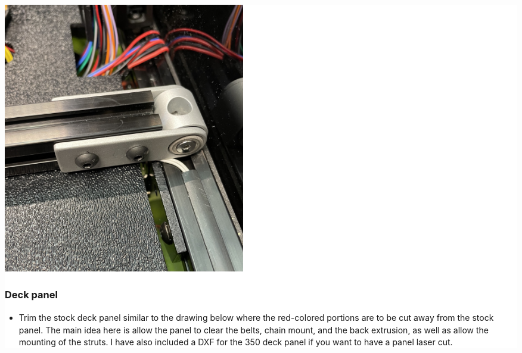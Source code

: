<img src="Images/perpendicular_pivot_zoomed_in.jpg" width="400">

### Deck panel
* Trim the stock deck panel similar to the drawing below where the red-colored portions are to be cut away from the stock panel. The main idea here is allow the panel to clear the belts, chain mount, and the back extrusion, as well as allow the mounting of the struts. I have also included a DXF for the 350 deck panel if you want to have a panel laser cut.